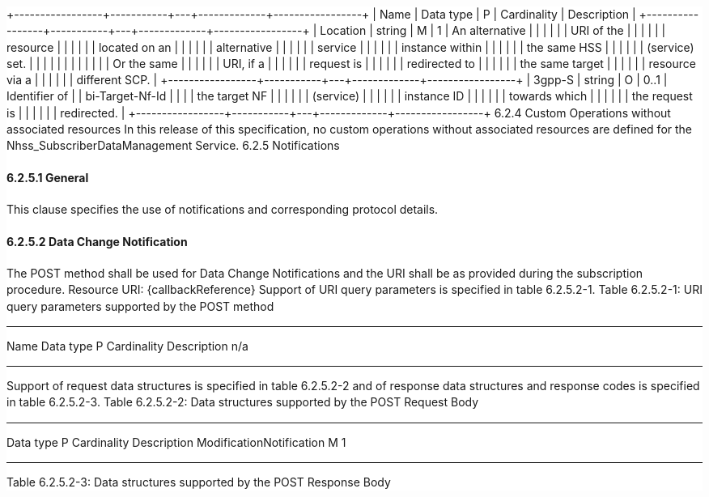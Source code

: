 +-----------------+-----------+---+-------------+-----------------+ | Name | Data type | P | Cardinality | Description | +-----------------+-----------+---+-------------+-----------------+ | Location | string | M | 1 | An alternative | | | | | | URI of the | | | | | | resource | | | | | | located on an | | | | | | alternative | | | | | | service | | | | | | instance within | | | | | | the same HSS | | | | | | (service) set. | | | | | | | | | | | | Or the same | | | | | | URI, if a | | | | | | request is | | | | | | redirected to | | | | | | the same target | | | | | | resource via a | | | | | | different SCP. | +-----------------+-----------+---+-------------+-----------------+ | 3gpp-S | string | O | 0..1 | Identifier of | | bi-Target-Nf-Id | | | | the target NF | | | | | | (service) | | | | | | instance ID | | | | | | towards which | | | | | | the request is | | | | | | redirected. | +-----------------+-----------+---+-------------+-----------------+
6.2.4 Custom Operations without associated resources
In this release of this specification, no custom operations without associated
resources are defined for the Nhss_SubscriberDataManagement Service.
6.2.5 Notifications
#### 6.2.5.1 General
This clause specifies the use of notifications and corresponding protocol
details.
#### 6.2.5.2 Data Change Notification
The POST method shall be used for Data Change Notifications and the URI shall
be as provided during the subscription procedure.
Resource URI: {callbackReference}
Support of URI query parameters is specified in table 6.2.5.2-1.
Table 6.2.5.2-1: URI query parameters supported by the POST method
* * *
Name Data type P Cardinality Description n/a
* * *
Support of request data structures is specified in table 6.2.5.2-2 and of
response data structures and response codes is specified in table 6.2.5.2-3.
Table 6.2.5.2-2: Data structures supported by the POST Request Body
* * *
Data type P Cardinality Description ModificationNotification M 1
* * *
Table 6.2.5.2-3: Data structures supported by the POST Response Body